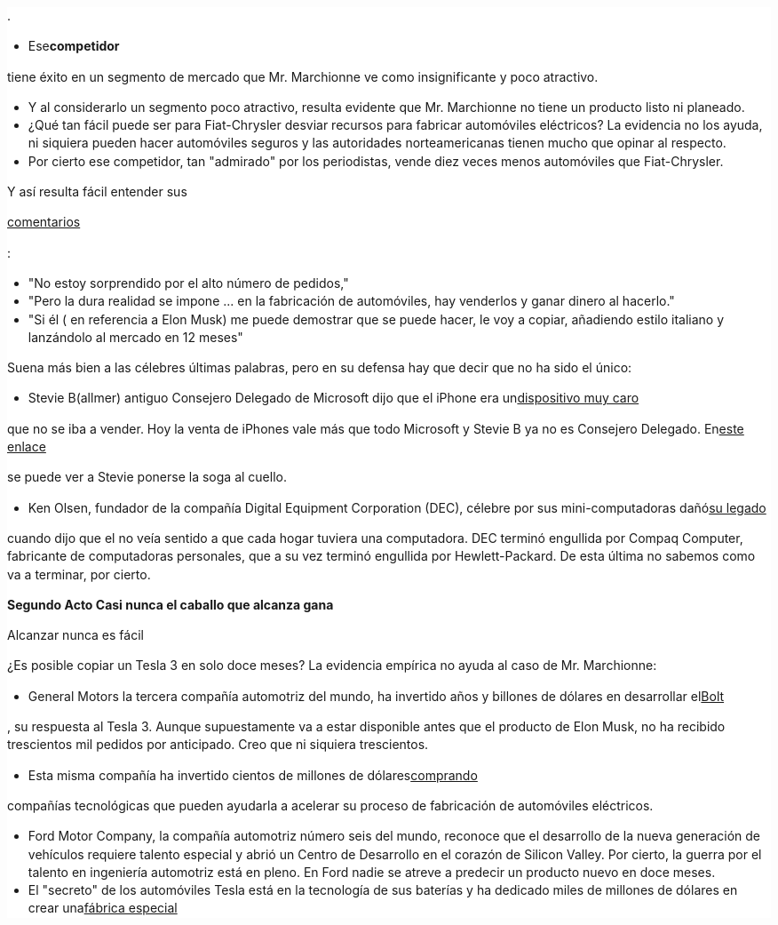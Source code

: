 .
* Ese**competidor**

tiene éxito en un segmento de mercado que Mr. Marchionne ve como insignificante y poco atractivo.
* Y al considerarlo un segmento poco atractivo, resulta evidente que Mr. Marchionne no tiene un producto listo ni planeado.
* ¿Qué tan fácil puede ser para Fiat-Chrysler desviar recursos para fabricar automóviles eléctricos? La evidencia no los ayuda, ni siquiera pueden hacer automóviles seguros y las autoridades norteamericanas tienen mucho que opinar al respecto.
* Por cierto ese competidor, tan "admirado" por los periodistas, vende diez veces menos automóviles que Fiat-Chrysler.

Y así resulta fácil entender sus

[comentarios][4]

:

* "No estoy sorprendido por el alto número de pedidos,"
* "Pero la dura realidad se impone ... en la fabricación de automóviles, hay venderlos y ganar dinero al hacerlo."
* "Si él ( en referencia a Elon Musk)  me puede demostrar que se puede hacer, le voy a copiar, añadiendo estilo italiano y lanzándolo al mercado en 12 meses"

Suena más bien a las célebres últimas palabras, pero en su defensa hay que decir que no ha sido el único:

* Stevie B(allmer) antiguo Consejero Delegado de Microsoft dijo que el iPhone era un[dispositivo muy caro][5]

que no se iba a vender. Hoy la venta de iPhones vale más que todo Microsoft y Stevie B ya no es Consejero Delegado. En[este enlace][5]

se puede ver a Stevie ponerse la soga al cuello.
* Ken Olsen, fundador de la compañía Digital Equipment Corporation (DEC), célebre por sus mini-computadoras dañó[su legado][6]

cuando dijo que el no veía sentido a que cada hogar tuviera una computadora. DEC terminó engullida por Compaq Computer, fabricante de computadoras personales, que a su vez terminó engullida por Hewlett-Packard. De esta última no sabemos como va a terminar, por cierto.

**Segundo Acto Casi nunca el caballo que alcanza gana**

Alcanzar nunca es fácil

¿Es posible copiar un Tesla 3 en solo doce meses? La evidencia empírica no ayuda al caso de Mr. Marchionne:

* General Motors la tercera compañía automotriz del mundo, ha invertido años y billones de dólares en desarrollar el[Bolt][7]

, su respuesta al Tesla 3\. Aunque supuestamente va a estar disponible antes que el producto de Elon Musk, no ha recibido trescientos mil pedidos por anticipado. Creo que ni siquiera trescientos.
* Esta misma compañía ha invertido cientos de millones de dólares[comprando][8]

compañías tecnológicas que pueden ayudarla a acelerar su proceso de fabricación de automóviles eléctricos.
* Ford Motor Company, la compañía automotriz número seis del mundo, reconoce que el desarrollo de la nueva generación de vehículos requiere talento especial y abrió un Centro de Desarrollo en el corazón de Silicon Valley. Por cierto, la guerra por el talento en ingeniería automotriz está en pleno. En Ford nadie se atreve a predecir un producto nuevo en doce meses.
* El "secreto" de los automóviles Tesla está en la tecnología de sus baterías y ha dedicado miles de millones de dólares en crear una[fábrica especial][9]


[0]: http://vacuus-finium-tec.blogspot.mx/2015/08/la-diferencia-entre-revoltijo-y.html
[1]: http://vacuus-finium-tec.blogspot.mx/2013/10/disrupcion-cuantos-disparates-se.html
[2]: https://www.tharawat-magazine.com/trending/2224-10-largest-car-companies-in-world.html?showall=1
[3]: http://vacuus-finium-tec.blogspot.mx/2016/04/el-mundo-es-de-los-audaces-amazon-y.html
[4]: http://www.businessinsider.com/r-fiat-chrysler-ceo-says-can-build-tesla-model-3-rival-if-makes-business-sense-2016-4
[5]: https://www.youtube.com/watch?v=eywi0h_Y5_U
[6]: http://sloanreview.mit.edu/article/lessons-from-ken-olsen-and-digital-equipment-corp/
[7]: http://www.businessinsider.com/general-motors-bolt-ev-vs-tesla-2015-10
[8]: http://www.businessinsider.com/gm-is-buying-cruise-automation-and-taking-the-lead-on-driverless-cars-2016-3
[9]: http://www.businessinsider.com/elon-musk-tesla-gigafactory-drone-footage-2016-4
[10]: http://economia.elpais.com/economia/2016/04/16/actualidad/1460818707_888200.html
[11]: http://www.businessinsider.com/tesla-abandon-key-business-practices-2016-4
[12]: http://www.businessinsider.com/tesla-is-in-danger-of-becoming-the-new-saturn-2016-4
[13]: http://www.flickr.com/photos/26476817@N04/6109589699
[14]: http://photopin.com/
[15]: https://creativecommons.org/licenses/by-nd/2.0/
[16]: http://www.flickr.com/photos/26476817@N04/6109589649
[17]: http://www.flickr.com/photos/44572286@N06/4899925365
[18]: https://creativecommons.org/licenses/by/2.0/
[19]: http://www.flickr.com/photos/23978325@N05/6333318437
[20]: http://www.flickr.com/photos/37870500@N05/15514345460
[21]: http://www.flickr.com/photos/24901154@N00/291739522
[22]: http://www.flickr.com/photos/47071885@N08/4996229541